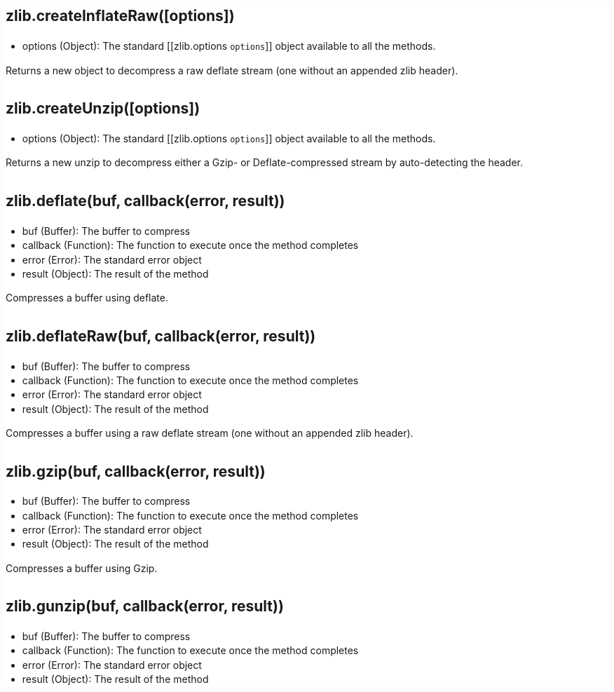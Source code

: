 
## zlib.createInflateRaw([options])
- options (Object): The standard [[zlib.options `options`]] object available to all the methods.

Returns a new object to decompress a raw deflate stream (one without an appended zlib header).

 


## zlib.createUnzip([options])
- options (Object): The standard [[zlib.options `options`]] object available to all the methods.

Returns a new unzip to decompress either a Gzip- or Deflate-compressed stream by auto-detecting the header.

 



## zlib.deflate(buf, callback(error, result))
- buf (Buffer): The buffer to compress
- callback (Function): The function to execute once the method completes
- error (Error): The standard error object
- result (Object): The result of the method


Compresses a buffer using deflate.

 



## zlib.deflateRaw(buf, callback(error, result))
- buf (Buffer): The buffer to compress
- callback (Function): The function to execute once the method completes
- error (Error): The standard error object
- result (Object): The result of the method


Compresses a buffer using a raw deflate stream (one without an appended zlib header).

 



## zlib.gzip(buf, callback(error, result))
- buf (Buffer): The buffer to compress
- callback (Function): The function to execute once the method completes
- error (Error): The standard error object
- result (Object): The result of the method


Compresses a buffer using Gzip.

 



## zlib.gunzip(buf, callback(error, result))
- buf (Buffer): The buffer to compress
- callback (Function): The function to execute once the method completes
- error (Error): The standard error object
- result (Object): The result of the method
